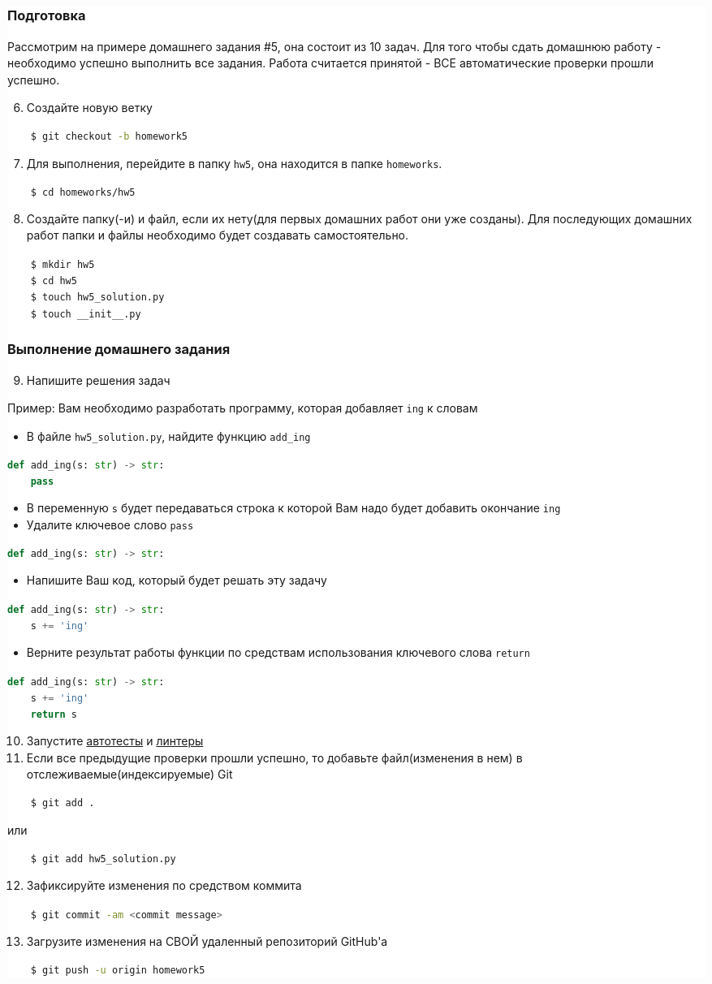 ### <a id="title5">Подготовка</a>
Рассмотрим на примере домашнего задания #5, она состоит из 10 задач. Для того чтобы сдать домашнюю работу - необходимо успешно выполнить все задания. 
Работа считается принятой - ВСЕ автоматические проверки прошли успешно.

6. Создайте новую ветку
```bash
    $ git checkout -b homework5
```

7. Для выполнения, перейдите в папку `hw5`, она находится в папке `homeworks`.
```bash
    $ cd homeworks/hw5
```

8. Создайте папку(-и) и файл, если их нету(для первых домашних работ они уже созданы). Для последующих домашних работ 
папки и файлы необходимо будет создавать самостоятельно.
```bash
    $ mkdir hw5
    $ cd hw5
    $ touch hw5_solution.py
    $ touch __init__.py
```

### <a id="title6">Выполнение домашнего задания</a>
9. Напишите решения задач

Пример: Вам необходимо разработать программу, которая добавляет `ing` к словам
- В файле `hw5_solution.py`, найдите функцию `add_ing`
```python
def add_ing(s: str) -> str:
    pass
```
- В переменную `s` будет передаваться строка к которой Вам надо будет добавить окончание `ing` 
- Удалите ключевое слово `pass`
```python
def add_ing(s: str) -> str:

```
- Напишите Ваш код, который будет решать эту задачу
```python
def add_ing(s: str) -> str:
    s += 'ing'
```
- Верните результат работы функции по средствам использования ключевого слова `return`
```python
def add_ing(s: str) -> str:
    s += 'ing'
    return s
```

10. Запустите [автотесты](#title7) и [линтеры](#title7)
11. Если все предыдущие проверки прошли успешно, то добавьте файл(изменения в нем) в отслеживаемые(индексируемые) Git
```bash
    $ git add .
```
или
```bash
    $ git add hw5_solution.py
```
12. Зафиксируйте изменения по средством коммита
```bash
    $ git commit -am <commit message>
```
13. Загрузите изменения на СВОЙ удаленный репозиторий GitHub'a
```bash
    $ git push -u origin homework5
```